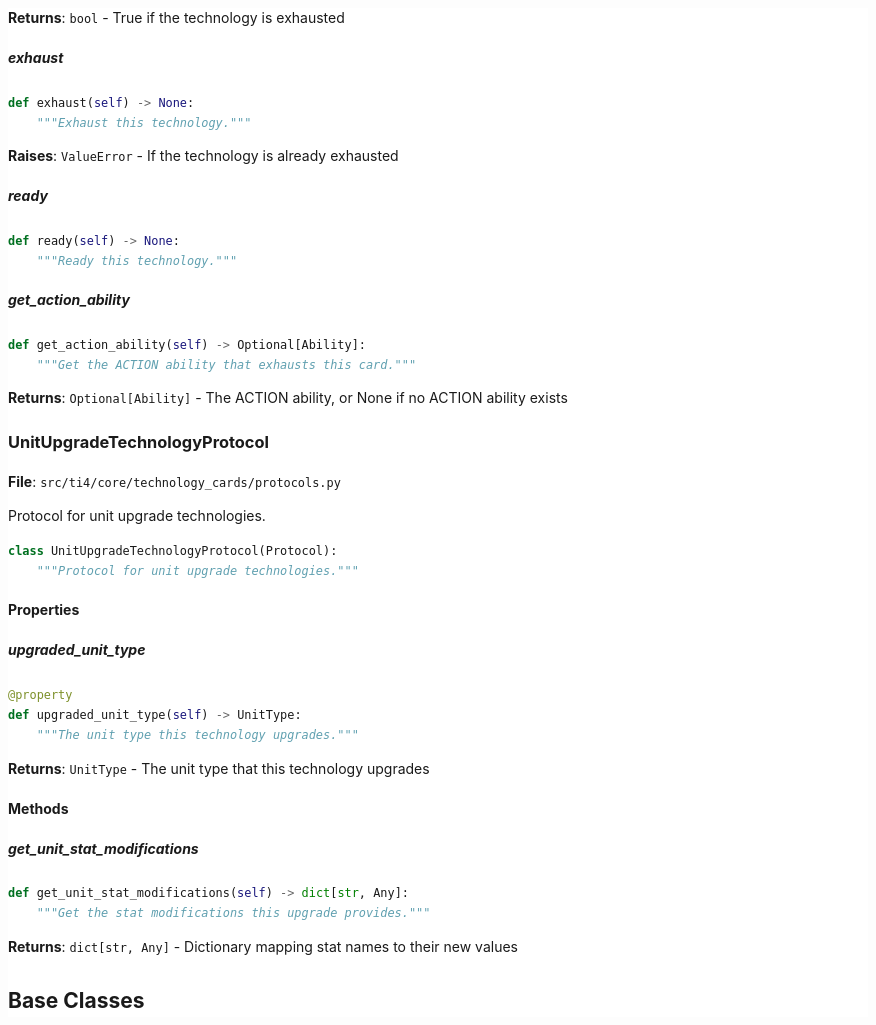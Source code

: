 **Returns**: `bool` - True if the technology is exhausted

##### exhaust
```python
def exhaust(self) -> None:
    """Exhaust this technology."""
```

**Raises**: `ValueError` - If the technology is already exhausted

##### ready
```python
def ready(self) -> None:
    """Ready this technology."""
```

##### get_action_ability
```python
def get_action_ability(self) -> Optional[Ability]:
    """Get the ACTION ability that exhausts this card."""
```

**Returns**: `Optional[Ability]` - The ACTION ability, or None if no ACTION ability exists

### UnitUpgradeTechnologyProtocol

**File**: `src/ti4/core/technology_cards/protocols.py`

Protocol for unit upgrade technologies.

```python
class UnitUpgradeTechnologyProtocol(Protocol):
    """Protocol for unit upgrade technologies."""
```

#### Properties

##### upgraded_unit_type
```python
@property
def upgraded_unit_type(self) -> UnitType:
    """The unit type this technology upgrades."""
```

**Returns**: `UnitType` - The unit type that this technology upgrades

#### Methods

##### get_unit_stat_modifications
```python
def get_unit_stat_modifications(self) -> dict[str, Any]:
    """Get the stat modifications this upgrade provides."""
```

**Returns**: `dict[str, Any]` - Dictionary mapping stat names to their new values

## Base Classes
